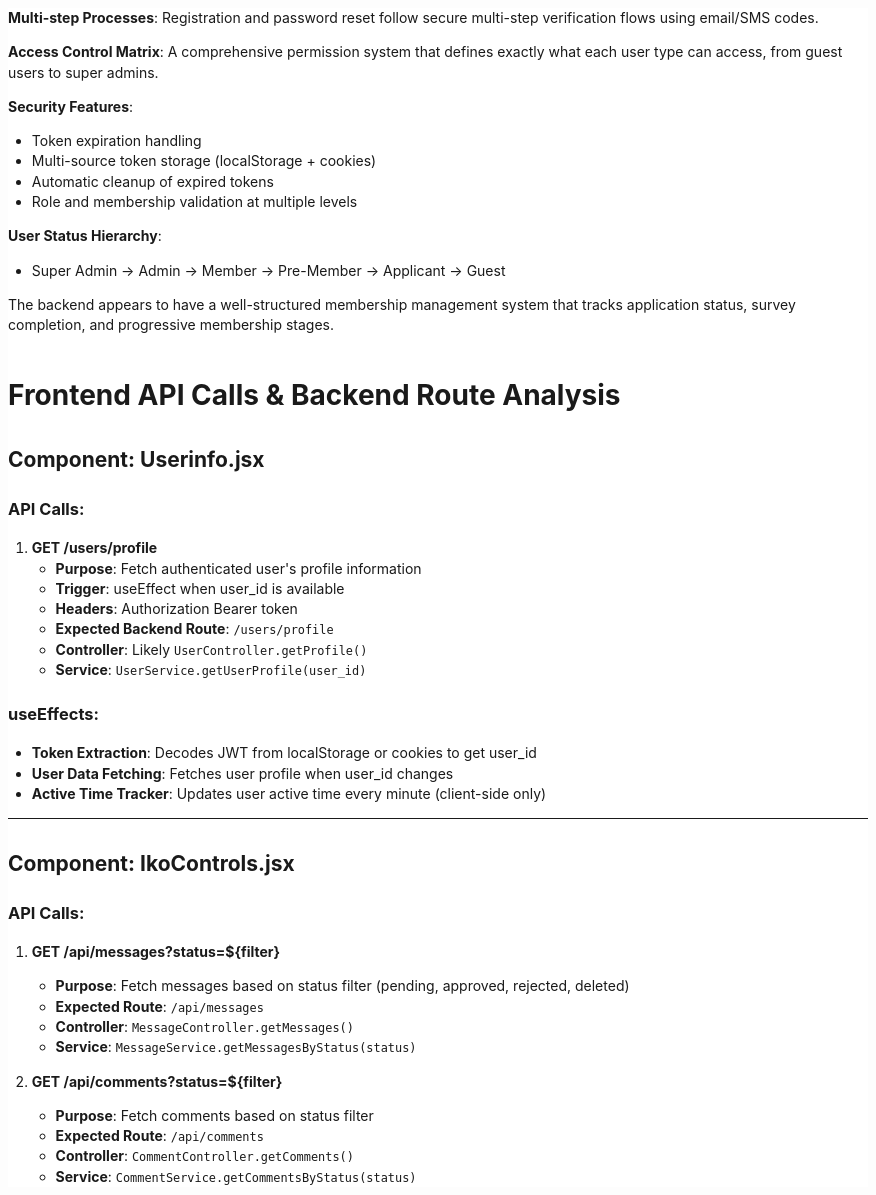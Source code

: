 **Multi-step Processes**: Registration and password reset follow secure multi-step verification flows using email/SMS codes.

**Access Control Matrix**: A comprehensive permission system that defines exactly what each user type can access, from guest users to super admins.

**Security Features**:
- Token expiration handling
- Multi-source token storage (localStorage + cookies)
- Automatic cleanup of expired tokens
- Role and membership validation at multiple levels

**User Status Hierarchy**:
- Super Admin → Admin → Member → Pre-Member → Applicant → Guest

The backend appears to have a well-structured membership management system that tracks application status, survey completion, and progressive membership stages.





# Frontend API Calls & Backend Route Analysis

## Component: Userinfo.jsx

### API Calls:
1. **GET /users/profile**
   - **Purpose**: Fetch authenticated user's profile information
   - **Trigger**: useEffect when user_id is available
   - **Headers**: Authorization Bearer token
   - **Expected Backend Route**: `/users/profile`
   - **Controller**: Likely `UserController.getProfile()`
   - **Service**: `UserService.getUserProfile(user_id)`

### useEffects:
- **Token Extraction**: Decodes JWT from localStorage or cookies to get user_id
- **User Data Fetching**: Fetches user profile when user_id changes
- **Active Time Tracker**: Updates user active time every minute (client-side only)

---

## Component: IkoControls.jsx

### API Calls:
1. **GET /api/messages?status=${filter}**
   - **Purpose**: Fetch messages based on status filter (pending, approved, rejected, deleted)
   - **Expected Route**: `/api/messages`
   - **Controller**: `MessageController.getMessages()`
   - **Service**: `MessageService.getMessagesByStatus(status)`

2. **GET /api/comments?status=${filter}**
   - **Purpose**: Fetch comments based on status filter
   - **Expected Route**: `/api/comments`
   - **Controller**: `CommentController.getComments()`
   - **Service**: `CommentService.getCommentsByStatus(status)`
